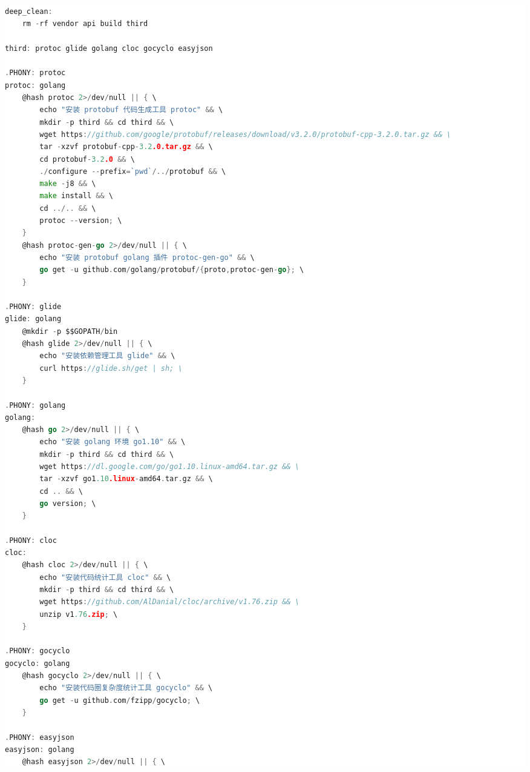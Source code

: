 ```go
deep_clean:
    rm -rf vendor api build third

third: protoc glide golang cloc gocyclo easyjson

.PHONY: protoc
protoc: golang
    @hash protoc 2>/dev/null || { \
        echo "安装 protobuf 代码生成工具 protoc" && \
        mkdir -p third && cd third && \
        wget https://github.com/google/protobuf/releases/download/v3.2.0/protobuf-cpp-3.2.0.tar.gz && \
        tar -xzvf protobuf-cpp-3.2.0.tar.gz && \
        cd protobuf-3.2.0 && \
        ./configure --prefix=`pwd`/../protobuf && \
        make -j8 && \
        make install && \
        cd ../.. && \
        protoc --version; \
    }
    @hash protoc-gen-go 2>/dev/null || { \
        echo "安装 protobuf golang 插件 protoc-gen-go" && \
        go get -u github.com/golang/protobuf/{proto,protoc-gen-go}; \
    }

.PHONY: glide
glide: golang
    @mkdir -p $$GOPATH/bin
    @hash glide 2>/dev/null || { \
        echo "安装依赖管理工具 glide" && \
        curl https://glide.sh/get | sh; \
    }

.PHONY: golang
golang:
    @hash go 2>/dev/null || { \
        echo "安装 golang 环境 go1.10" && \
        mkdir -p third && cd third && \
        wget https://dl.google.com/go/go1.10.linux-amd64.tar.gz && \
        tar -xzvf go1.10.linux-amd64.tar.gz && \
        cd .. && \
        go version; \
    }

.PHONY: cloc
cloc:
    @hash cloc 2>/dev/null || { \
        echo "安装代码统计工具 cloc" && \
        mkdir -p third && cd third && \
        wget https://github.com/AlDanial/cloc/archive/v1.76.zip && \
        unzip v1.76.zip; \
    }

.PHONY: gocyclo
gocyclo: golang
    @hash gocyclo 2>/dev/null || { \
        echo "安装代码圈复杂度统计工具 gocyclo" && \
        go get -u github.com/fzipp/gocyclo; \
    }

.PHONY: easyjson
easyjson: golang
    @hash easyjson 2>/dev/null || { \
```